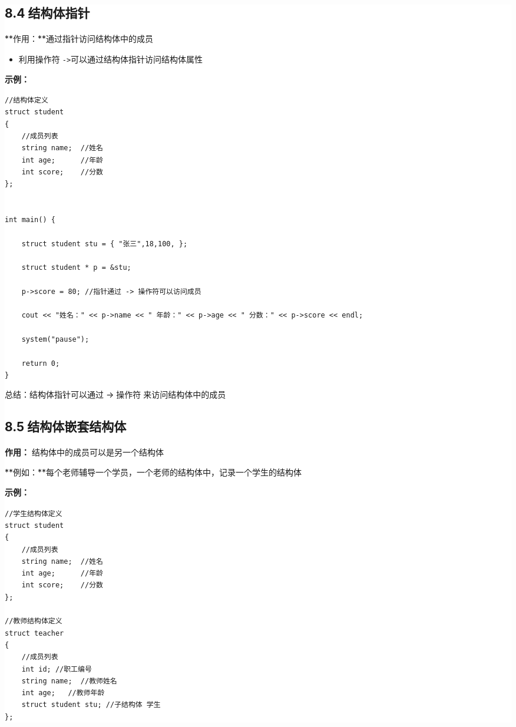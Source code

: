 ```
```

## 8.4 结构体指针

**作用：**通过指针访问结构体中的成员

- 利用操作符 `->`可以通过结构体指针访问结构体属性

**示例：**

```
//结构体定义
struct student
{
	//成员列表
	string name;  //姓名
	int age;      //年龄
	int score;    //分数
};


int main() {
	
	struct student stu = { "张三",18,100, };
	
	struct student * p = &stu;
	
	p->score = 80; //指针通过 -> 操作符可以访问成员

	cout << "姓名：" << p->name << " 年龄：" << p->age << " 分数：" << p->score << endl;
	
	system("pause");

	return 0;
}
```

总结：结构体指针可以通过 -> 操作符 来访问结构体中的成员

## 8.5 结构体嵌套结构体

**作用：** 结构体中的成员可以是另一个结构体

**例如：**每个老师辅导一个学员，一个老师的结构体中，记录一个学生的结构体

**示例：**

```
//学生结构体定义
struct student
{
	//成员列表
	string name;  //姓名
	int age;      //年龄
	int score;    //分数
};

//教师结构体定义
struct teacher
{
    //成员列表
	int id; //职工编号
	string name;  //教师姓名
	int age;   //教师年龄
	struct student stu; //子结构体 学生
};
```